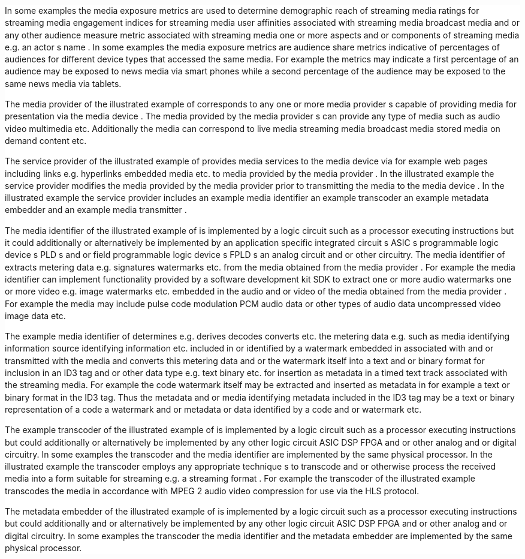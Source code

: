 In some examples the media exposure metrics are used to determine demographic reach of streaming media ratings for streaming media engagement indices for streaming media user affinities associated with streaming media broadcast media and or any other audience measure metric associated with streaming media one or more aspects and or components of streaming media e.g. an actor s name . In some examples the media exposure metrics are audience share metrics indicative of percentages of audiences for different device types that accessed the same media. For example the metrics may indicate a first percentage of an audience may be exposed to news media via smart phones while a second percentage of the audience may be exposed to the same news media via tablets.

The media provider of the illustrated example of corresponds to any one or more media provider s capable of providing media for presentation via the media device . The media provided by the media provider s can provide any type of media such as audio video multimedia etc. Additionally the media can correspond to live media streaming media broadcast media stored media on demand content etc.

The service provider of the illustrated example of provides media services to the media device via for example web pages including links e.g. hyperlinks embedded media etc. to media provided by the media provider . In the illustrated example the service provider modifies the media provided by the media provider prior to transmitting the media to the media device . In the illustrated example the service provider includes an example media identifier an example transcoder an example metadata embedder and an example media transmitter .

The media identifier of the illustrated example of is implemented by a logic circuit such as a processor executing instructions but it could additionally or alternatively be implemented by an application specific integrated circuit s ASIC s programmable logic device s PLD s and or field programmable logic device s FPLD s an analog circuit and or other circuitry. The media identifier of extracts metering data e.g. signatures watermarks etc. from the media obtained from the media provider . For example the media identifier can implement functionality provided by a software development kit SDK to extract one or more audio watermarks one or more video e.g. image watermarks etc. embedded in the audio and or video of the media obtained from the media provider . For example the media may include pulse code modulation PCM audio data or other types of audio data uncompressed video image data etc. 

The example media identifier of determines e.g. derives decodes converts etc. the metering data e.g. such as media identifying information source identifying information etc. included in or identified by a watermark embedded in associated with and or transmitted with the media and converts this metering data and or the watermark itself into a text and or binary format for inclusion in an ID3 tag and or other data type e.g. text binary etc. for insertion as metadata in a timed text track associated with the streaming media. For example the code watermark itself may be extracted and inserted as metadata in for example a text or binary format in the ID3 tag. Thus the metadata and or media identifying metadata included in the ID3 tag may be a text or binary representation of a code a watermark and or metadata or data identified by a code and or watermark etc.

The example transcoder of the illustrated example of is implemented by a logic circuit such as a processor executing instructions but could additionally or alternatively be implemented by any other logic circuit ASIC DSP FPGA and or other analog and or digital circuitry. In some examples the transcoder and the media identifier are implemented by the same physical processor. In the illustrated example the transcoder employs any appropriate technique s to transcode and or otherwise process the received media into a form suitable for streaming e.g. a streaming format . For example the transcoder of the illustrated example transcodes the media in accordance with MPEG 2 audio video compression for use via the HLS protocol.

The metadata embedder of the illustrated example of is implemented by a logic circuit such as a processor executing instructions but could additionally and or alternatively be implemented by any other logic circuit ASIC DSP FPGA and or other analog and or digital circuitry. In some examples the transcoder the media identifier and the metadata embedder are implemented by the same physical processor.
